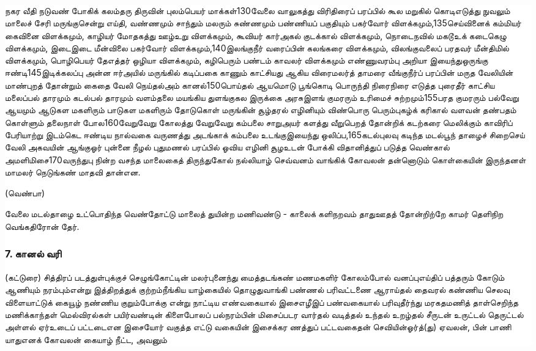நகர வீதி நடுவண் போகிக்
கலம்தரு திருவின் புலம்பெயர் மாக்கள்130வேலை வாலுகத்து விரிதிரைப் பரப்பில்
கூல மறுகில் கொடிஎடுத்து நுவலும்
மாலைச் சேரி மருங்குசென்று எய்தி,
வண்ணமும் சாந்தும் மலரும் சுண்ணமும்
பண்ணியப் பகுதியும் பகர்வோர் விளக்கமும்,135செய்வினைக் கம்மியர் கைவினை விளக்கமும்,
காழியர் மோதகத்து ஊழ்உறு விளக்கமும்,
கூவியர் கார்அகல் குடக்கால் விளக்கமும்,
நொடைநவில் மகடூஉக் கடைகெழு விளக்கமும்,
இடைஇடை மீன்விலை பகர்வோர் விளக்கமும்,140இலங்குநீர் வரைப்பின் கலங்கரை விளக்கமும்,
விலங்குவலைப் பரதவர் மீன்திமில் விளக்கமும்,
பொழிபெயர் தேஎத்தர் ஒழியா விளக்கமும்,
கழிபெரும் பண்டம் காவலர் விளக்கமும்
எண்ணுவரம்பு அறியா இயைந்துஒருங்கு ஈண்டி145இடிக்கலப்பு அன்ன ஈர்அயில் மருங்கில்
கடிப்பகை காணும் காட்சியது ஆகிய
விரைமலர்த் தாமரை வீங்குநீர்ப் பரப்பின்
மருத வேலியின் மாண்புறத் தோன்றும்
கைதை வேலி நெய்தல்அம் கானல்150பொய்தல் ஆயமொடு பூங்கொடி பொருந்தி
நிரைநிரை எடுத்த புரைதீர் காட்சிய
மலைப்பல் தாரமும் கடல்பல் தாரமும்
வளம்தலை மயங்கிய துளங்குகல இருக்கை
அரசுஇளங் குமரரும் உரிமைச் சுற்றமும்155பரத குமரரும் பல்வேறு ஆயமும்
ஆடுகள மகளிரும் பாடுகள மகளிரும்
தோடுகொள் மருங்கின் சூழ்தரல் எழினியும்
விண்பொரு பெரும்புகழ்க் கரிகால் வளவன்
தண்பதம் கொள்ளும் தலைநாள் போல160வேறுவேறு கோலத்து வேறுவேறு கம்பலை
சாறுஅயர் களத்து வீறுபெறத் தோன்றிக்
கடற்கரை மெலிக்கும் காவிரிப் பேரியாற்று
இடம்கெட ஈண்டிய நால்வகை வருணத்து
அடங்காக் கம்பலை உடங்குஇயைந்து ஒலிப்ப,165கடல்புலவு கடிந்த மடல்பூந் தாழைச்
சிறைசெய் வேலி அகவயின் ஆங்குஓர்
புன்னை நீழல் புதுமணல் பரப்பில்
ஓவிய எழினி சூழஉடன் போக்கி
விதானித்துப் படுத்த வெண்கால் அமளிமிசை170வருந்துபு நின்ற வசந்த மாலைகைத்
திருந்துகோல் நல்லியாழ் செவ்வனம் வாங்கிக்
கோவலன் தன்னொடும் கொள்கையின் இருந்தனள்
மாமலர் நெடுங்கண் மாதவி தான்என.

(வெண்பா)

வேலை மடல்தாழை உட்பொதிந்த வெண்தோட்டு
மாலைத் துயின்ற மணிவண்டு - காலைக்
களிநறவம் தாதுஊதத் தோன்றிற்றே காமர்
தெளிநிற வெங்கதிரோன் தேர்.

### 7. கானல் வரி

(கட்டுரை) சித்திரப் படத்துள்புக்குச் செழுங்கோட்டின் மலர்புனைந்து
மைத்தடங்கண் மணமகளிர் கோலம்போல் வனப்புஎய்திப்
பத்தரும் கோடும் ஆணியும் நரம்பும்என்று
இத்திறத்துக் குற்றம்நீங்கிய யாழ்கையில் தொழுதுவாங்கி
பண்ணல் பரிவட்டணை ஆராய்தல் தைவரல்
கண்ணிய செலவு விளையாட்டுக் கையூழ்
நண்ணிய குறும்போக்கு என்று நாட்டிய
எண்வகையால் இசைஎழீஇப்
பண்வகையால் பரிவுதீர்ந்து
மரகதமணித் தாள்செறிந்த மணிக்காந்தள் மெல்விரல்கள்
பயிர்வண்டின் கிளைபோலப் பல்நரம்பின் மிசைப்படர
வார்தல் வடித்தல் உந்தல் உறழ்தல்
சீருடன் உருட்டல் தெருட்டல் அள்ளல்
ஏர்உடைப் பட்டடைஎன இசையோர் வகுத்த
எட்டு வகையின் இசைக்கர ணத்துப்
பட்டவகைதன் செவியின்ஓர்த்(து)
ஏவலன், பின் பாணி யாதுஎனக்
கோவலன் கையாழ் நீட்ட, அவனும்